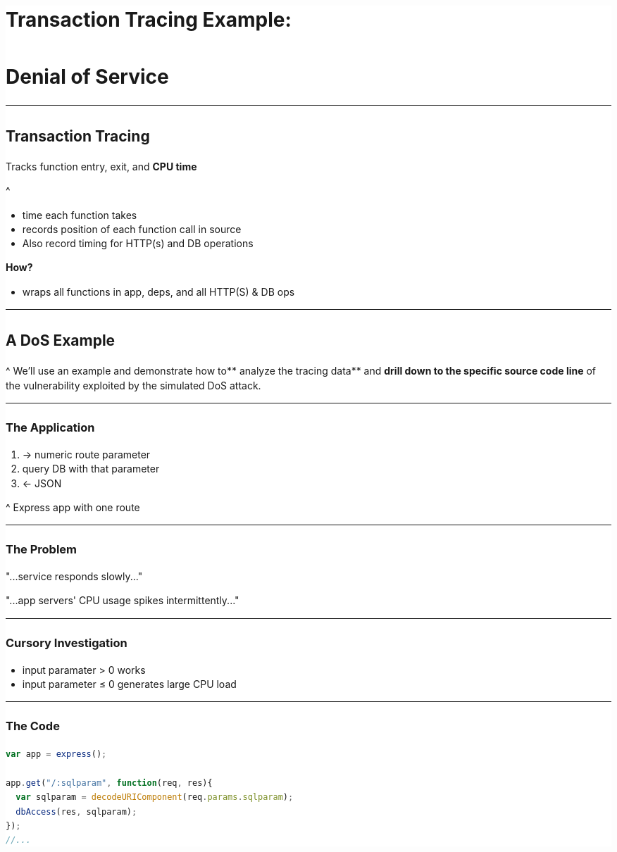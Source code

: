 # Transaction Tracing Example:<br><br>Denial of Service

---

## Transaction Tracing

Tracks function entry, exit, and **CPU time**

^
- time each function takes
- records position of each function call in source
- Also record timing for HTTP(s) and DB operations

**How?**
- wraps all functions in app, deps, and all HTTP(S) & DB ops

---

## A DoS Example

^ We’ll use an example and demonstrate how to** analyze the tracing data** and **drill down to the specific source code line** of the vulnerability exploited by the simulated DoS attack.

---

### The Application

1. → numeric route parameter
2. query DB with that parameter
3. ← JSON

^ Express app with one route

---

### The Problem

"...service responds slowly..."

"...app servers' CPU usage spikes intermittently..."

---

### Cursory Investigation

* input paramater > 0 works
* input parameter ≤ 0 generates large CPU load

---

### The Code

```js
var app = express();

app.get("/:sqlparam", function(req, res){
  var sqlparam = decodeURIComponent(req.params.sqlparam);
  dbAccess(res, sqlparam);
});
//...
```
